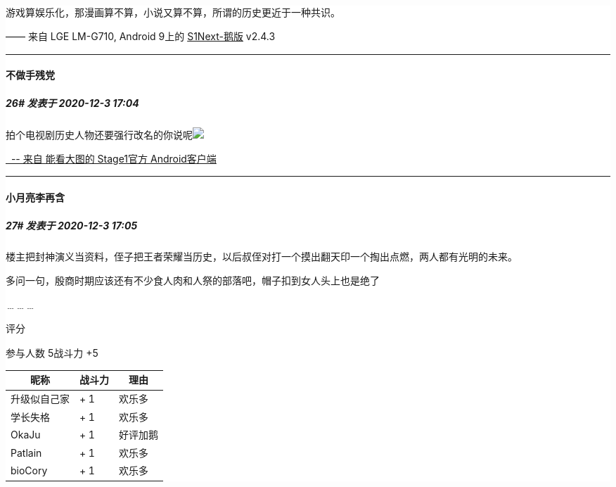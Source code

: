 


游戏算娱乐化，那漫画算不算，小说又算不算，所谓的历史更近于一种共识。

—— 来自 LGE LM-G710, Android 9上的 [S1Next-鹅版](https://github.com/ykrank/S1-Next/releases) v2.4.3







*****

####  不做手残党  
##### 26#       发表于 2020-12-3 17:04




拍个电视剧历史人物还要强行改名的你说呢<img src="https://static.saraba1st.com/image/smiley/face2017/034.png" referrerpolicy="no-referrer">

[  -- 来自 能看大图的 Stage1官方 Android客户端](https://www.coolapk.com/apk/140634)







*****

####  小月亮李再含  
##### 27#       发表于 2020-12-3 17:05




楼主把封神演义当资料，侄子把王者荣耀当历史，以后叔侄对打一个摸出翻天印一个掏出点燃，两人都有光明的未来。

多问一句，殷商时期应该还有不少食人肉和人祭的部落吧，帽子扣到女人头上也是绝了



﹍﹍﹍

评分





 参与人数 5战斗力 +5

|昵称|战斗力|理由|
|----|---|---|
| 升级似自己家| + 1|欢乐多|
| 学长失格| + 1|欢乐多|
| OkaJu| + 1|好评加鹅|
| Patlain| + 1|欢乐多|
| bioCory| + 1|欢乐多|

